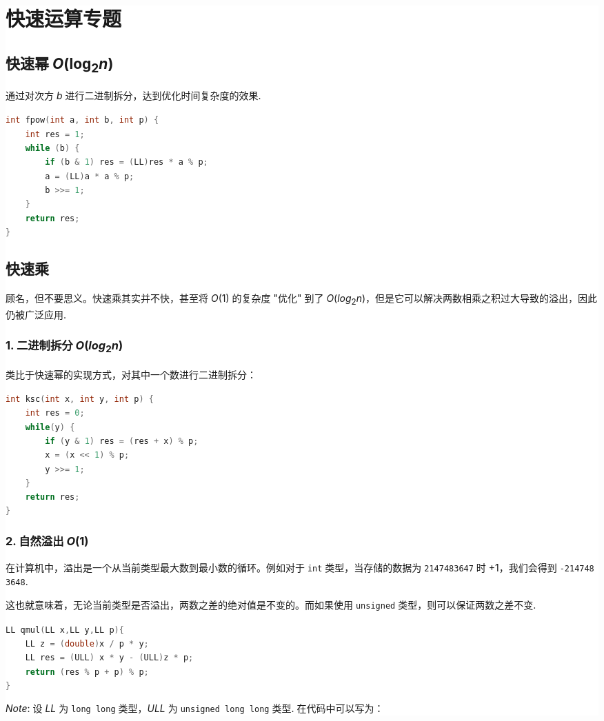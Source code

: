 # 快速运算专题 

## 快速幂  $O(\log_2 n)$

通过对次方 $b$ 进行二进制拆分，达到优化时间复杂度的效果. 

```cpp
int fpow(int a, int b, int p) {
	int res = 1;
	while (b) {
		if (b & 1) res = (LL)res * a % p;
		a = (LL)a * a % p;
		b >>= 1;
	}
	return res;
}
```

## 快速乘

顾名，但不要思义。快速乘其实并不快，甚至将 $O(1)$ 的复杂度 "优化" 到了 $O(log_2 n)$，但是它可以解决两数相乘之积过大导致的溢出，因此仍被广泛应用. 

### 1. 二进制拆分 $O(log_2n)$

类比于快速幂的实现方式，对其中一个数进行二进制拆分：

```cpp
int ksc(int x, int y, int p) {
	int res = 0;
	while(y) {
		if (y & 1) res = (res + x) % p;
		x = (x << 1) % p;
		y >>= 1;
	}
	return res;
}
```

### 2. 自然溢出 $O(1)$

在计算机中，溢出是一个从当前类型最大数到最小数的循环。例如对于 `int` 类型，当存储的数据为 `2147483647` 时 $+1$，我们会得到 `-2147483648`. 

这也就意味着，无论当前类型是否溢出，两数之差的绝对值是不变的。而如果使用 `unsigned` 类型，则可以保证两数之差不变. 

```cpp
LL qmul(LL x,LL y,LL p){
	LL z = (double)x / p * y;
	LL res = (ULL) x * y - (ULL)z * p;
	return (res % p + p) % p;
}
```

$Note:$ 设 $LL$ 为 `long long` 类型，$ULL$ 为 `unsigned long long` 类型. 在代码中可以写为：
